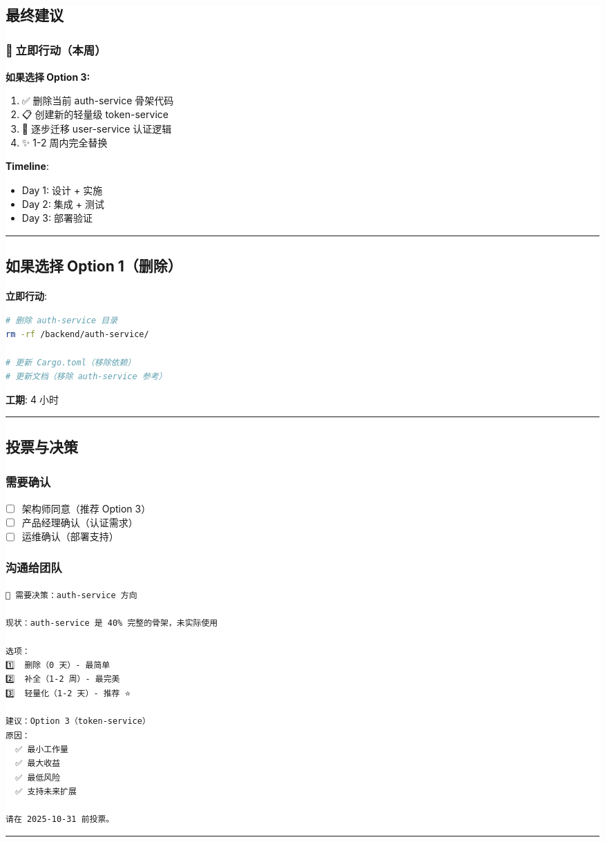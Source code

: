 
## 最终建议

### 🎯 立即行动（本周）

**如果选择 Option 3:**
1. ✅ 删除当前 auth-service 骨架代码
2. 📋 创建新的轻量级 token-service
3. 🔄 逐步迁移 user-service 认证逻辑
4. ✨ 1-2 周内完全替换

**Timeline**:
- Day 1: 设计 + 实施
- Day 2: 集成 + 测试
- Day 3: 部署验证

---

## 如果选择 Option 1（删除）

**立即行动**:
```bash
# 删除 auth-service 目录
rm -rf /backend/auth-service/

# 更新 Cargo.toml（移除依赖）
# 更新文档（移除 auth-service 参考）
```

**工期**: 4 小时

---

## 投票与决策

### 需要确认

- [ ] 架构师同意（推荐 Option 3）
- [ ] 产品经理确认（认证需求）
- [ ] 运维确认（部署支持）

### 沟通给团队

```
🎯 需要决策：auth-service 方向

现状：auth-service 是 40% 完整的骨架，未实际使用

选项：
1️⃣  删除（0 天）- 最简单
2️⃣  补全（1-2 周）- 最完美
3️⃣  轻量化（1-2 天）- 推荐 ⭐

建议：Option 3（token-service）
原因：
  ✅ 最小工作量
  ✅ 最大收益
  ✅ 最低风险
  ✅ 支持未来扩展

请在 2025-10-31 前投票。
```

---